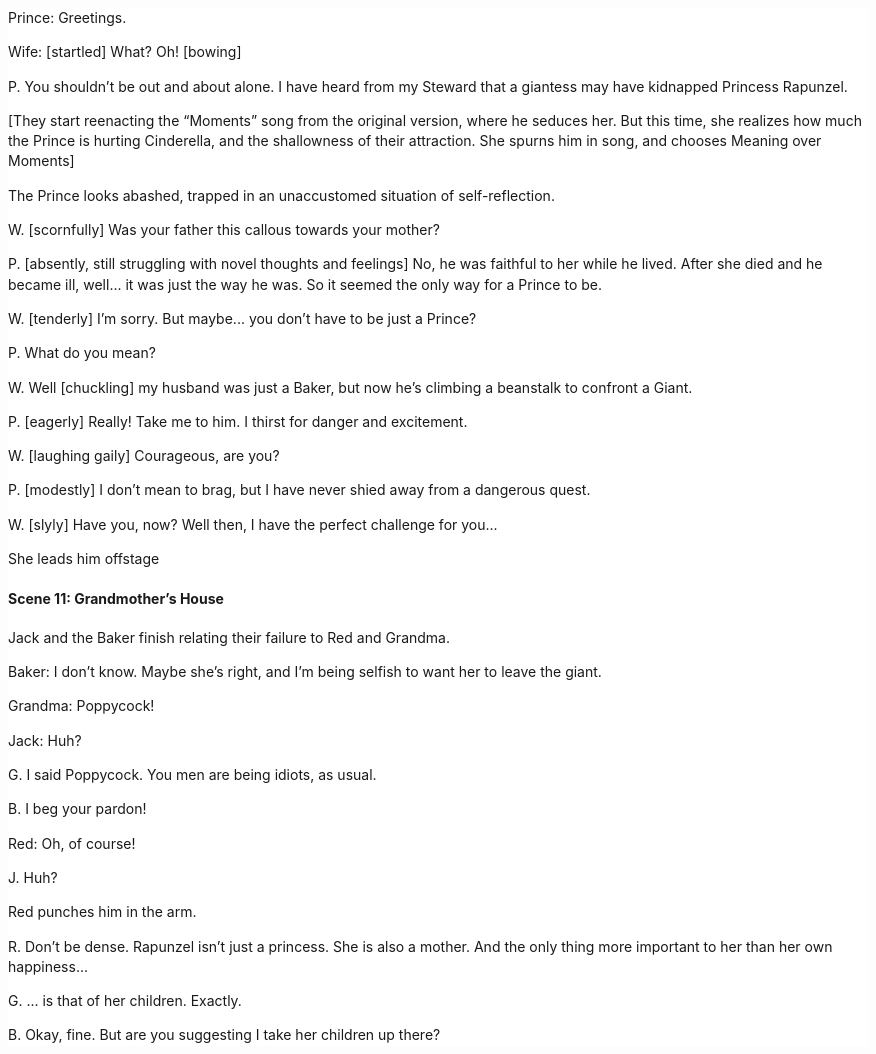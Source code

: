 Prince: Greetings. 

Wife: [startled] What? Oh! [bowing]

P. You shouldn’t be out and about alone. I have heard from my Steward that a giantess may have kidnapped Princess Rapunzel. 

[They start reenacting the “Moments” song from the original version, where he seduces her. But this time, she realizes how much the Prince is hurting Cinderella, and the shallowness of their attraction. She spurns him in song, and chooses Meaning over Moments]

The Prince looks abashed, trapped in an unaccustomed situation of self-reflection. 

W. [scornfully] Was your father this callous towards your mother?

P. [absently, still struggling with novel thoughts and feelings] No, he was faithful to her while he lived. After she died and he became ill, well... it was just the way he was. So it seemed the only way for a Prince to be. 

W. [tenderly] I’m sorry. But maybe... you don’t have to be just a Prince?

P. What do you mean?
 
W. Well [chuckling] my husband was just a Baker, but now he’s climbing a beanstalk to confront a Giant. 

P. [eagerly] Really! Take me to him. I thirst for danger and excitement. 

W. [laughing gaily] Courageous, are you?  

P. [modestly] I don’t mean to brag, but I have never shied away from a dangerous quest. 

W. [slyly] Have you, now? Well then, I have the perfect challenge for you...

She leads him offstage 

#### Scene 11: Grandmother’s House

Jack and the Baker finish relating their failure to Red and Grandma. 

Baker: I don’t know. Maybe she’s right, and I’m being selfish to want her to leave the giant. 

Grandma: Poppycock!

Jack: Huh?

G. I said Poppycock. You men are being idiots, as usual. 

B. I beg your pardon!

Red: Oh, of course!

J. Huh?

Red punches him in the arm. 

R. Don’t be dense. Rapunzel isn’t just a princess. She is also a mother. And the only thing more important to her than her own happiness...

G. ... is that of her children. Exactly. 

B. Okay, fine. But are you suggesting I take her children up there?
